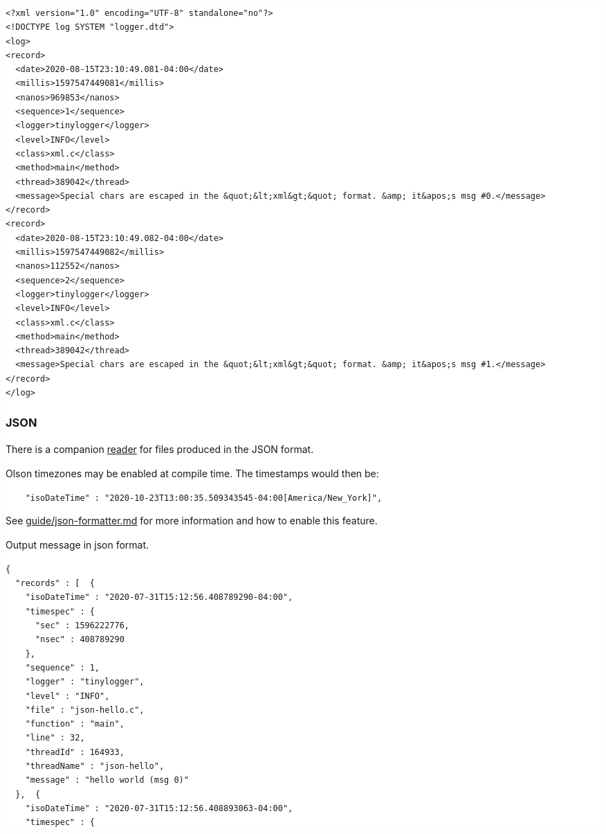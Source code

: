 ```
<?xml version="1.0" encoding="UTF-8" standalone="no"?>
<!DOCTYPE log SYSTEM "logger.dtd">
<log>
<record>
  <date>2020-08-15T23:10:49.081-04:00</date>
  <millis>1597547449081</millis>
  <nanos>969853</nanos>
  <sequence>1</sequence>
  <logger>tinylogger</logger>
  <level>INFO</level>
  <class>xml.c</class>
  <method>main</method>
  <thread>389042</thread>
  <message>Special chars are escaped in the &quot;&lt;xml&gt;&quot; format. &amp; it&apos;s msg #0.</message>
</record>
<record>
  <date>2020-08-15T23:10:49.082-04:00</date>
  <millis>1597547449082</millis>
  <nanos>112552</nanos>
  <sequence>2</sequence>
  <logger>tinylogger</logger>
  <level>INFO</level>
  <class>xml.c</class>
  <method>main</method>
  <thread>389042</thread>
  <message>Special chars are escaped in the &quot;&lt;xml&gt;&quot; format. &amp; it&apos;s msg #1.</message>
</record>
</log>
```
### JSON <a name="log_fmt_json">
There is a companion [reader](https://github.com/ehetherington/JSON-LogReader)
for files produced in the JSON format.

Olson timezones may be enabled at compile time. The timestamps would then be:
```
    "isoDateTime" : "2020-10-23T13:00:35.509343545-04:00[America/New_York]",
```
See [guide/json-formatter.md](guide/json-formatter.md) for more information
and how to enable this feature.

Output message in json format.

```
{
  "records" : [  {
    "isoDateTime" : "2020-07-31T15:12:56.408789290-04:00",
    "timespec" : {
      "sec" : 1596222776,
      "nsec" : 408789290
    },
    "sequence" : 1,
    "logger" : "tinylogger",
    "level" : "INFO",
    "file" : "json-hello.c",
    "function" : "main",
    "line" : 32,
    "threadId" : 164933,
    "threadName" : "json-hello",
    "message" : "hello world (msg 0)"
  },  {
    "isoDateTime" : "2020-07-31T15:12:56.408893063-04:00",
    "timespec" : {
```